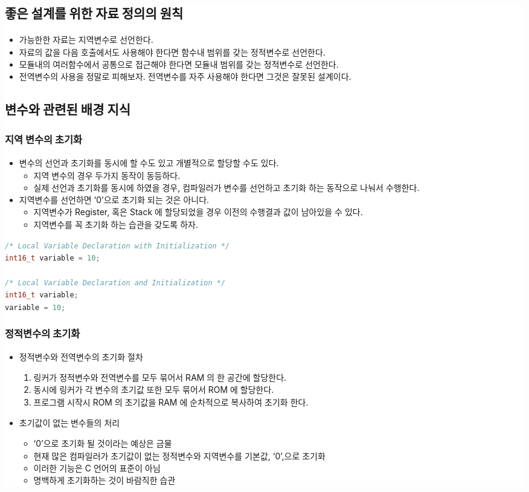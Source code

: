 

## 좋은 설계를 위한 자료 정의의 원칙

* 가능한한 자료는 지역변수로 선언한다.
* 자료의 값을 다음 호출에서도 사용해야 한다면 함수내 범위를 갖는 정적변수로 선언한다.
* 모듈내의 여러함수에서 공통으로 접근해야 한다면 모듈내 범위를 갖는 정적변수로 선언한다.
* 전역변수의 사용을 정말로 피해보자. 전역변수를 자주 사용해야 한다면 그것은 잘못된 설계이다.



## 변수와 관련된 배경 지식

### 지역 변수의 초기화

* 변수의 선언과 초기화를 동시에 할 수도 있고 개별적으로 할당할 수도 있다.
    * 지역 변수의 경우 두가지 동작이 동등하다.
    * 실제 선언과 초기화를 동시에 하였을 경우, 컴파일러가 변수를 선언하고 초기화 하는 동작으로
      나눠서 수행한다.
* 지역변수를 선언하면 ‘0’으로 초기화 되는 것은 아니다.
  * 지역변수가 Register, 혹은 Stack 에 할당되었을 경우 이전의 수행결과 값이 남아있을 수 있다.
  * 지역변수를 꼭 초기화 하는 습관을 갖도록 하자.

```c
/* Local Variable Declaration with Initialization */
int16_t variable = 10;

/* Local Variable Declaration and Initialization */
int16_t variable;
variable = 10;
```



### 정적변수의 초기화

* 정적변수와 전역변수의 초기화 절차

    1. 링커가 정적변수와 전역변수를 모두 묶어서 RAM 의 한 공간에 할당한다.
    2. 동시에 링커가 각 변수의 초기값 또한 모두 묶어서 ROM 에 할당한다.
    3. 프로그램 시작시 ROM 의 초기값을 RAM 에 순차적으로 복사하여 초기화 한다.

    

* 초기값이 없는 변수들의 처리
  * ‘0’으로 초기화 될 것이라는 예상은 금물
  * 현재 많은 컴파일러가 초기값이 없는 정적변수와 지역변수를 기본값, ‘0’,으로 초기화
  * 이러한 기능은 C 언어의 표준이 아님
  * 명백하게 초기화하는 것이 바람직한 습관

  
  